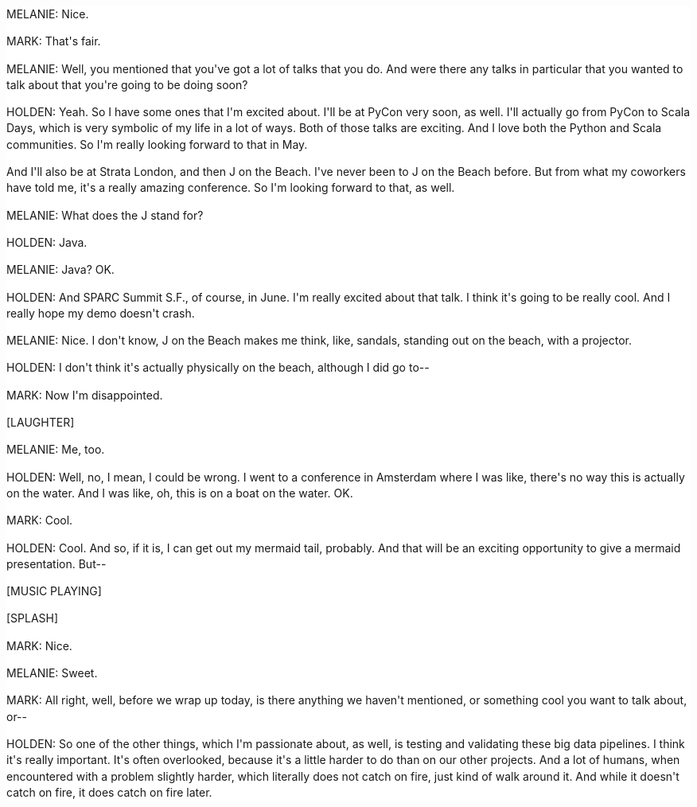 MELANIE: Nice. 

MARK: That's fair. 

MELANIE: Well, you mentioned that you've got a lot of talks that you do. And were there any talks in particular that you wanted to talk about that you're going to be doing soon? 

HOLDEN: Yeah. So I have some ones that I'm excited about. I'll be at PyCon very soon, as well. I'll actually go from PyCon to Scala Days, which is very symbolic of my life in a lot of ways. Both of those talks are exciting. And I love both the Python and Scala communities. So I'm really looking forward to that in May. 

And I'll also be at Strata London, and then J on the Beach. I've never been to J on the Beach before. But from what my coworkers have told me, it's a really amazing conference. So I'm looking forward to that, as well. 

MELANIE: What does the J stand for? 

HOLDEN: Java. 

MELANIE: Java? OK. 

HOLDEN: And SPARC Summit S.F., of course, in June. I'm really excited about that talk. I think it's going to be really cool. And I really hope my demo doesn't crash. 

MELANIE: Nice. I don't know, J on the Beach makes me think, like, sandals, standing out on the beach, with a projector. 

HOLDEN: I don't think it's actually physically on the beach, although I did go to-- 

MARK: Now I'm disappointed. 

[LAUGHTER] 

MELANIE: Me, too. 

HOLDEN: Well, no, I mean, I could be wrong. I went to a conference in Amsterdam where I was like, there's no way this is actually on the water. And I was like, oh, this is on a boat on the water. OK. 

MARK: Cool. 

HOLDEN: Cool. And so, if it is, I can get out my mermaid tail, probably. And that will be an exciting opportunity to give a mermaid presentation. But-- 

[MUSIC PLAYING] 

[SPLASH] 

MARK: Nice. 

MELANIE: Sweet. 

MARK: All right, well, before we wrap up today, is there anything we haven't mentioned, or something cool you want to talk about, or-- 

HOLDEN: So one of the other things, which I'm passionate about, as well, is testing and validating these big data pipelines. I think it's really important. It's often overlooked, because it's a little harder to do than on our other projects. And a lot of humans, when encountered with a problem slightly harder, which literally does not catch on fire, just kind of walk around it. And while it doesn't catch on fire, it does catch on fire later. 
